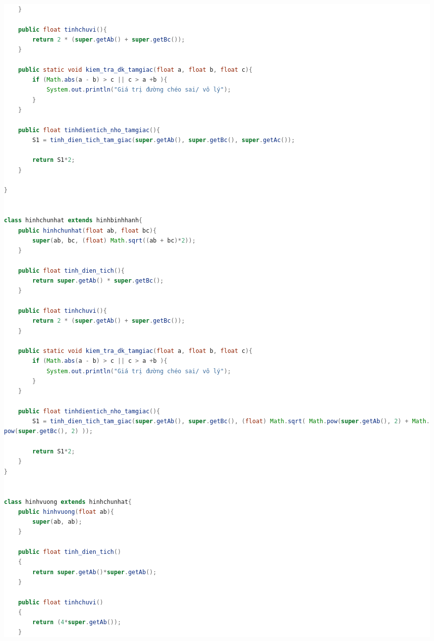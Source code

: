 ```java
    }
    
    public float tinhchuvi(){
        return 2 * (super.getAb() + super.getBc());
    }
    
    public static void kiem_tra_dk_tamgiac(float a, float b, float c){
        if (Math.abs(a - b) > c || c > a +b ){
            System.out.println("Giá trị đường chéo sai/ vô lý");
        }
    }
    
    public float tinhdientich_nho_tamgiac(){
        S1 = tinh_dien_tich_tam_giac(super.getAb(), super.getBc(), super.getAc());
        
        return S1*2;
    }
    
}


class hinhchunhat extends hinhbinhhanh{
    public hinhchunhat(float ab, float bc){
        super(ab, bc, (float) Math.sqrt((ab + bc)*2));
    }
    
    public float tinh_dien_tich(){
        return super.getAb() * super.getBc();
    }
    
    public float tinhchuvi(){
        return 2 * (super.getAb() + super.getBc());
    }

    public static void kiem_tra_dk_tamgiac(float a, float b, float c){
        if (Math.abs(a - b) > c || c > a +b ){
            System.out.println("Giá trị đường chéo sai/ vô lý");
        }
    }
    
    public float tinhdientich_nho_tamgiac(){
        S1 = tinh_dien_tich_tam_giac(super.getAb(), super.getBc(), (float) Math.sqrt( Math.pow(super.getAb(), 2) + Math.pow(super.getBc(), 2) ));
        
        return S1*2;
    }
}


class hinhvuong extends hinhchunhat{
    public hinhvuong(float ab){
        super(ab, ab);
    }
    
    public float tinh_dien_tich()
    {
        return super.getAb()*super.getAb();
    }
    
    public float tinhchuvi()
    {
        return (4*super.getAb());
    }
```